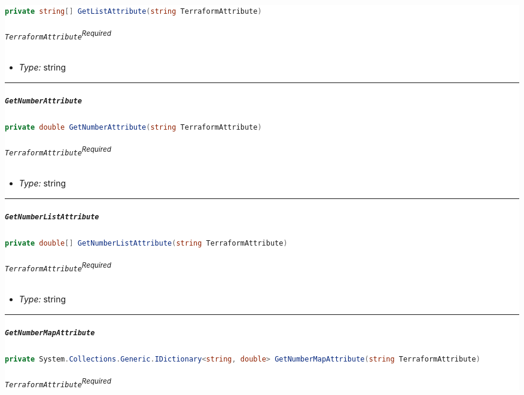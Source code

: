```csharp
private string[] GetListAttribute(string TerraformAttribute)
```

###### `TerraformAttribute`<sup>Required</sup> <a name="TerraformAttribute" id="@cdktf/provider-opentelekomcloud.dmsSmartConnectTaskV2.DmsSmartConnectTaskV2.getListAttribute.parameter.terraformAttribute"></a>

- *Type:* string

---

##### `GetNumberAttribute` <a name="GetNumberAttribute" id="@cdktf/provider-opentelekomcloud.dmsSmartConnectTaskV2.DmsSmartConnectTaskV2.getNumberAttribute"></a>

```csharp
private double GetNumberAttribute(string TerraformAttribute)
```

###### `TerraformAttribute`<sup>Required</sup> <a name="TerraformAttribute" id="@cdktf/provider-opentelekomcloud.dmsSmartConnectTaskV2.DmsSmartConnectTaskV2.getNumberAttribute.parameter.terraformAttribute"></a>

- *Type:* string

---

##### `GetNumberListAttribute` <a name="GetNumberListAttribute" id="@cdktf/provider-opentelekomcloud.dmsSmartConnectTaskV2.DmsSmartConnectTaskV2.getNumberListAttribute"></a>

```csharp
private double[] GetNumberListAttribute(string TerraformAttribute)
```

###### `TerraformAttribute`<sup>Required</sup> <a name="TerraformAttribute" id="@cdktf/provider-opentelekomcloud.dmsSmartConnectTaskV2.DmsSmartConnectTaskV2.getNumberListAttribute.parameter.terraformAttribute"></a>

- *Type:* string

---

##### `GetNumberMapAttribute` <a name="GetNumberMapAttribute" id="@cdktf/provider-opentelekomcloud.dmsSmartConnectTaskV2.DmsSmartConnectTaskV2.getNumberMapAttribute"></a>

```csharp
private System.Collections.Generic.IDictionary<string, double> GetNumberMapAttribute(string TerraformAttribute)
```

###### `TerraformAttribute`<sup>Required</sup> <a name="TerraformAttribute" id="@cdktf/provider-opentelekomcloud.dmsSmartConnectTaskV2.DmsSmartConnectTaskV2.getNumberMapAttribute.parameter.terraformAttribute"></a>
